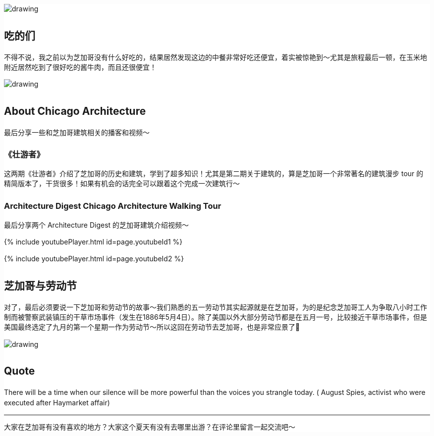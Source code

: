 <img src="{{site.baseurl}}/img/chicago/5.png" alt="drawing" width="100%"/>


## 吃的们
不得不说，我之前以为芝加哥没有什么好吃的，结果居然发现这边的中餐非常好吃还便宜，着实被惊艳到～尤其是旅程最后一顿，在玉米地附近居然吃到了很好吃的酱牛肉，而且还很便宜！

<img src="{{site.baseurl}}/img/chicago/6.png" alt="drawing" width="100%"/>

## About Chicago Architecture
最后分享一些和芝加哥建筑相关的播客和视频～

### 《壮游者》
这两期《壮游者》介绍了芝加哥的历史和建筑，学到了超多知识！尤其是第二期关于建筑的，算是芝加哥一个非常著名的建筑漫步 tour 的精简版本了，干货很多！如果有机会的话完全可以跟着这个完成一次建筑行～
<iframe src="https://www.listennotes.com/podcasts/壮游者人文旅行声音游记/167-芝加哥-一个城市的诞生-D5wGpLtPgUQ/embed/" height="180px" width="100%" style="width: 1px; min-width: 100%;" frameborder="0" scrolling="no" loading="lazy"></iframe>

<iframe src="https://www.listennotes.com/podcasts/壮游者人文旅行声音游记/168-芝加哥-黄金时代建筑寻宝之旅-euLT3kESYNJ/embed/" height="180px" width="100%" style="width: 1px; min-width: 100%;" frameborder="0" scrolling="no" loading="lazy"></iframe>

### Architecture Digest Chicago Architecture Walking Tour
最后分享两个 Architecture Digest 的芝加哥建筑介绍视频～

{% include youtubePlayer.html id=page.youtubeId1 %}

{% include youtubePlayer.html id=page.youtubeId2 %}

## 芝加哥与劳动节
对了，最后必须要说一下芝加哥和劳动节的故事～我们熟悉的五一劳动节其实起源就是在芝加哥，为的是纪念芝加哥工人为争取八小时工作制而被警察武装镇压的干草市场事件（发生在1886年5月4日）。除了美国以外大部分劳动节都是在五月一号，比较接近干草市场事件，但是美国最终选定了九月的第一个星期一作为劳动节～所以这回在劳动节去芝加哥，也是非常应景了🙏

<img src="{{site.baseurl}}/img/chicago/7.png" alt="drawing" width="100%"/>

## Quote
There will be a time when our silence will be more powerful than the voices you strangle today. ( August Spies, activist who were executed after Haymarket affair)

---
大家在芝加哥有没有喜欢的地方？大家这个夏天有没有去哪里出游？在评论里留言一起交流吧～
